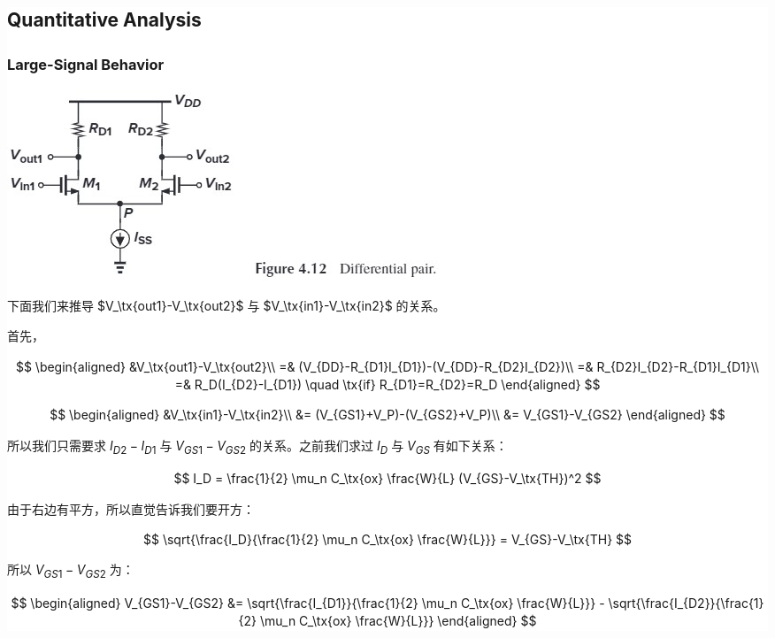 ## Quantitative Analysis

### Large-Signal Behavior

![Figure 4.12 Differential pair](assets/images/Figure%204.12%20Differential%20pair.jpg)

下面我们来推导 $V_\tx{out1}-V_\tx{out2}$ 与 $V_\tx{in1}-V_\tx{in2}$ 的关系。

首先，

$$
\begin{aligned}
  &V_\tx{out1}-V_\tx{out2}\\ 
  =& (V_{DD}-R_{D1}I_{D1})-(V_{DD}-R_{D2}I_{D2})\\
  =& R_{D2}I_{D2}-R_{D1}I_{D1}\\
  =& R_D(I_{D2}-I_{D1}) \quad \tx{if} R_{D1}=R_{D2}=R_D 
\end{aligned}
$$

$$
\begin{aligned}
  &V_\tx{in1}-V_\tx{in2}\\
  &= (V_{GS1}+V_P)-(V_{GS2}+V_P)\\
  &= V_{GS1}-V_{GS2}
\end{aligned}
$$

所以我们只需要求 $I_{D2}-I_{D1}$ 与 $V_{GS1}-V_{GS2}$ 的关系。之前我们求过 $I_D$ 与 $V_{GS}$ 有如下关系：

$$
I_D = \frac{1}{2} \mu_n C_\tx{ox} \frac{W}{L} (V_{GS}-V_\tx{TH})^2
$$

由于右边有平方，所以直觉告诉我们要开方：

$$
\sqrt{\frac{I_D}{\frac{1}{2} \mu_n C_\tx{ox} \frac{W}{L}}} = V_{GS}-V_\tx{TH}
$$

所以 $V_{GS1}-V_{GS2}$ 为：

$$
\begin{aligned}
  V_{GS1}-V_{GS2} &= \sqrt{\frac{I_{D1}}{\frac{1}{2} \mu_n C_\tx{ox} \frac{W}{L}}} - \sqrt{\frac{I_{D2}}{\frac{1}{2} \mu_n C_\tx{ox} \frac{W}{L}}}
\end{aligned}
$$
